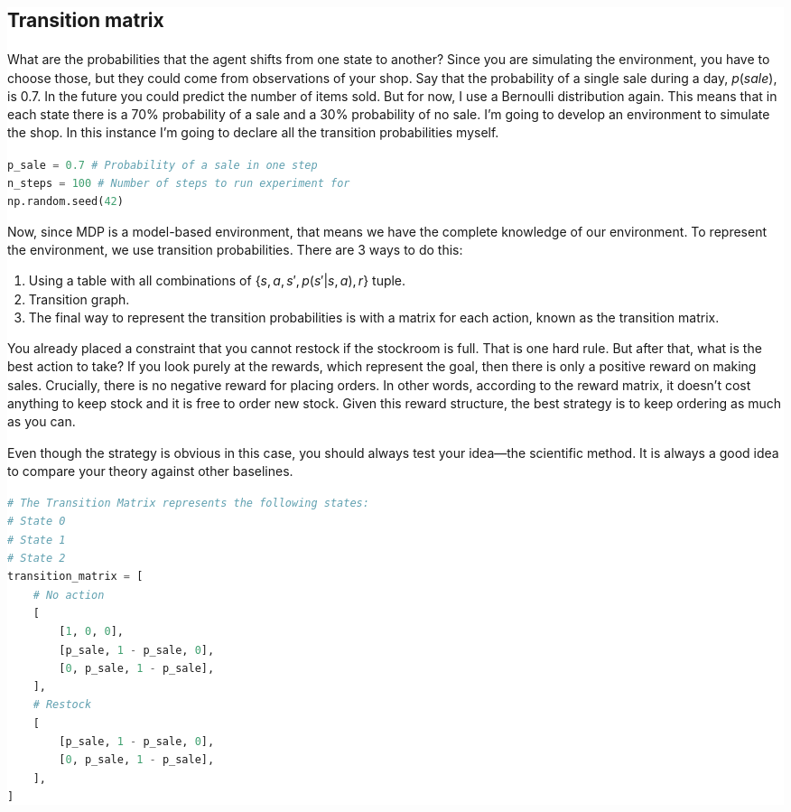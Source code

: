 
## Transition matrix



What are the probabilities that the agent shifts from one state to another? Since you are simulating the environment, you have to choose those, but they could come from observations of your shop. Say that the probability of a single sale during a day, $p(sale)$, is 0.7. In the future you could predict the number of items sold. But for now, I use a Bernoulli distribution again. This means that in each state there is a 70% probability of a sale and a 30% probability of no sale. I’m going to develop an environment to simulate the shop. In this instance I’m going to declare all the transition probabilities myself.




```python id="1ybADxuY3YVF"
p_sale = 0.7 # Probability of a sale in one step
n_steps = 100 # Number of steps to run experiment for
np.random.seed(42)
```


Now, since MDP is a model-based environment, that means we have the complete knowledge of our environment. To represent the environment, we use transition probabilities. There are 3 ways to do this:

1. Using a table with all combinations of $\{s,a,s',p(s'|s,a),r\}$ tuple.
2. Transition graph.
3. The final way to represent the transition probabilities is with a matrix for each action, known as the transition matrix.



You already placed a constraint that you cannot restock if the stockroom is full. That is one hard rule. But after that, what is the best action to take? If you look purely at the rewards, which represent the goal, then there is only a positive reward on making sales. Crucially, there is no negative reward for placing orders. In other words, according to the reward matrix, it doesn’t cost anything to keep stock and it is free to order new stock. Given this reward structure, the best strategy is to keep ordering as much as you can.

Even though the strategy is obvious in this case, you should always test your idea—the scientific method. It is always a good idea to compare your theory against other baselines.


```python id="M357t67K3y-v"
# The Transition Matrix represents the following states:
# State 0
# State 1
# State 2
transition_matrix = [
    # No action
    [
        [1, 0, 0],
        [p_sale, 1 - p_sale, 0],
        [0, p_sale, 1 - p_sale],
    ],
    # Restock
    [
        [p_sale, 1 - p_sale, 0],
        [0, p_sale, 1 - p_sale],
    ],
]
```
